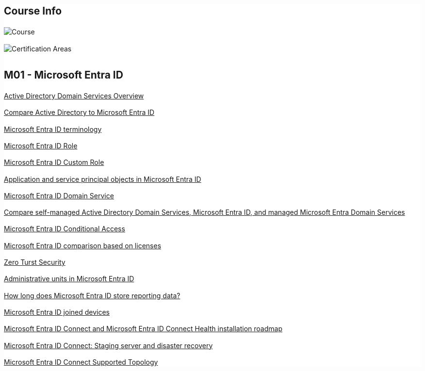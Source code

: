 ## Course Info
![Course](https://mdcontent.yu.money/contents/31b5b0d6ee886b9be732c5f12.PNG)

![Certification Areas](https://mdcontent.yu.money/contents/31b5b0d6ee886b9be732c5f13.PNG)

## M01 - Microsoft Entra ID
[Active Directory Domain Services Overview](https://docs.microsoft.com/en-us/windows-server/identity/ad-ds/get-started/virtual-dc/active-directory-domain-services-overview)

[Compare Active Directory to Microsoft Entra ID](https://docs.microsoft.com/en-us/azure/active-directory/fundamentals/active-directory-compare-azure-ad-to-ad)

[Microsoft Entra ID terminology](https://docs.microsoft.com/en-us/azure/active-directory/fundamentals/active-directory-whatis#terminology)

[Microsoft Entra ID Role](https://docs.microsoft.com/en-us/azure/active-directory/roles/permissions-reference)

[Microsoft Entra ID Custom Role](https://docs.microsoft.com/en-us/azure/active-directory/roles/custom-overview)

[Application and service principal objects in Microsoft Entra ID](https://docs.microsoft.com/en-us/azure/active-directory/develop/app-objects-and-service-principals)

[Microsoft Entra ID Domain Service](https://docs.microsoft.com/en-us/azure/active-directory-domain-services/overview)

[Compare self-managed Active Directory Domain Services, Microsoft Entra ID, and managed Microsoft Entra Domain Services](https://learn.microsoft.com/en-us/entra/identity/domain-services/compare-identity-solutions)

[Microsoft Entra ID Conditional Access](https://docs.microsoft.com/en-us/azure/active-directory/conditional-access/overview)

[Microsoft Entra ID comparison based on licenses](https://docs.microsoft.com/en-us/azure/active-directory/authentication/concept-mfa-licensing#feature-comparison-based-on-licenses)

[Zero Turst Security](https://www.microsoft.com/en-us/security/business/zero-trust)

[Administrative units in Microsoft Entra ID](https://learn.microsoft.com/en-us/azure/active-directory/roles/administrative-units)

[How long does Microsoft Entra ID store reporting data?](https://docs.microsoft.com/en-us/azure/active-directory/reports-monitoring/reference-reports-data-retention)

[Microsoft Entra ID joined devices](https://docs.microsoft.com/en-us/azure/active-directory/devices/concept-azure-ad-join)

[Microsoft Entra ID Connect and Microsoft Entra ID Connect Health installation roadmap](https://docs.microsoft.com/en-us/azure/active-directory/hybrid/how-to-connect-install-roadmap)

[Microsoft Entra ID Connect: Staging server and disaster recovery](https://learn.microsoft.com/en-us/azure/active-directory/hybrid/how-to-connect-sync-staging-server)

[Microsoft Entra ID Connect Supported Topology](https://learn.microsoft.com/en-us/azure/active-directory/hybrid/plan-connect-topologies)
